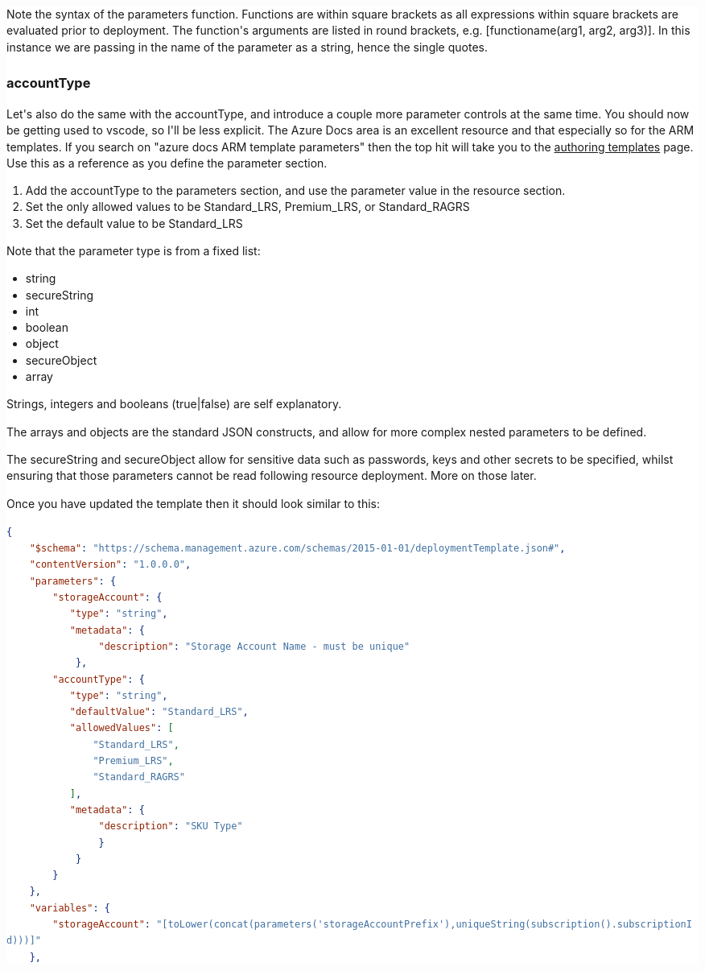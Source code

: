 Note the syntax of the parameters function.  Functions are within square brackets as all expressions within square brackets are evaluated prior to deployment. The function's arguments are listed in round brackets, e.g. [functioname(arg1, arg2, arg3)].  In this instance we are passing in the name of the parameter as a string, hence the single quotes.  

### accountType

Let's also do the same with the accountType, and introduce a couple more parameter controls at the same time.  You should now be getting used to vscode, so I'll be less explicit. The Azure Docs area is an excellent resource and that especially so for the ARM templates.  If you search on "azure docs ARM template parameters" then the top hit will take you to the <a href="https://docs.microsoft.com/en-us/azure/azure-resource-manager/resource-group-authoring-templates#parameters" target="_ docs">authoring templates</a> page.  Use this as a reference as you define the parameter section.

1. Add the accountType to the parameters section, and use the parameter value in the resource section.
1. Set the only allowed values to be Standard\_LRS, Premium\_LRS, or Standard\_RAGRS
1. Set the default value to be Standard\_LRS

Note that the parameter type is from a fixed list:
* string
* secureString
* int
* boolean
* object 
* secureObject
* array

Strings, integers and booleans (true\|false) are self explanatory.

The arrays and objects are the standard JSON constructs, and allow for more complex nested parameters to be defined. 

The secureString and secureObject allow for sensitive data such as passwords, keys and other secrets to be specified, whilst ensuring that those parameters cannot be read following resource deployment.  More on those later.

Once you have updated the template then it should look similar to this:

```json
{
    "$schema": "https://schema.management.azure.com/schemas/2015-01-01/deploymentTemplate.json#",
    "contentVersion": "1.0.0.0",
    "parameters": {
        "storageAccount": {
           "type": "string",
           "metadata": {
                "description": "Storage Account Name - must be unique"
            },
        "accountType": {
           "type": "string",
           "defaultValue": "Standard_LRS",
           "allowedValues": [
               "Standard_LRS",
               "Premium_LRS",
               "Standard_RAGRS"
           ],
           "metadata": {
                "description": "SKU Type"
                }
            }
        }
    },
    "variables": {
        "storageAccount": "[toLower(concat(parameters('storageAccountPrefix'),uniqueString(subscription().subscriptionId)))]"
    },
```
